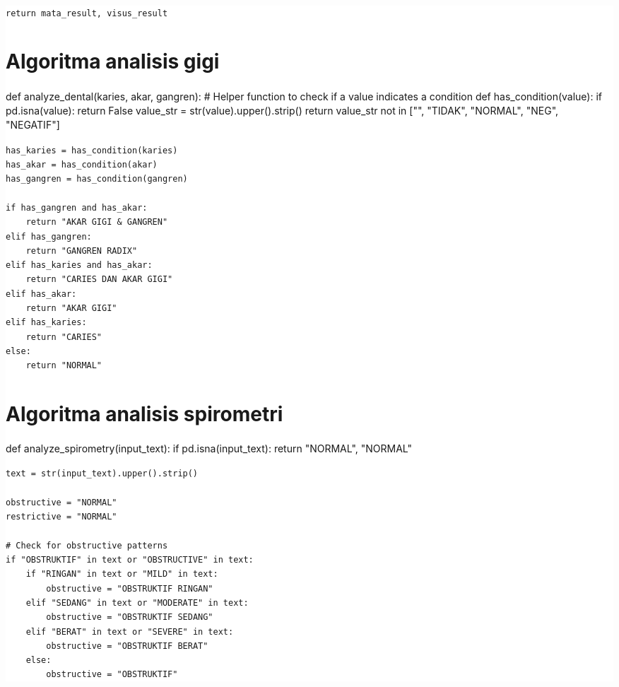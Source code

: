     return mata_result, visus_result

# Algoritma analisis gigi
def analyze_dental(karies, akar, gangren):
    # Helper function to check if a value indicates a condition
    def has_condition(value):
        if pd.isna(value):
            return False
        value_str = str(value).upper().strip()
        return value_str not in ["", "TIDAK", "NORMAL", "NEG", "NEGATIF"]
    
    has_karies = has_condition(karies)
    has_akar = has_condition(akar)
    has_gangren = has_condition(gangren)
    
    if has_gangren and has_akar:
        return "AKAR GIGI & GANGREN"
    elif has_gangren:
        return "GANGREN RADIX"
    elif has_karies and has_akar:
        return "CARIES DAN AKAR GIGI"
    elif has_akar:
        return "AKAR GIGI"
    elif has_karies:
        return "CARIES"
    else:
        return "NORMAL"

# Algoritma analisis spirometri
def analyze_spirometry(input_text):
    if pd.isna(input_text):
        return "NORMAL", "NORMAL"
    
    text = str(input_text).upper().strip()
    
    obstructive = "NORMAL"
    restrictive = "NORMAL"
    
    # Check for obstructive patterns
    if "OBSTRUKTIF" in text or "OBSTRUCTIVE" in text:
        if "RINGAN" in text or "MILD" in text:
            obstructive = "OBSTRUKTIF RINGAN"
        elif "SEDANG" in text or "MODERATE" in text:
            obstructive = "OBSTRUKTIF SEDANG"
        elif "BERAT" in text or "SEVERE" in text:
            obstructive = "OBSTRUKTIF BERAT"
        else:
            obstructive = "OBSTRUKTIF"
    